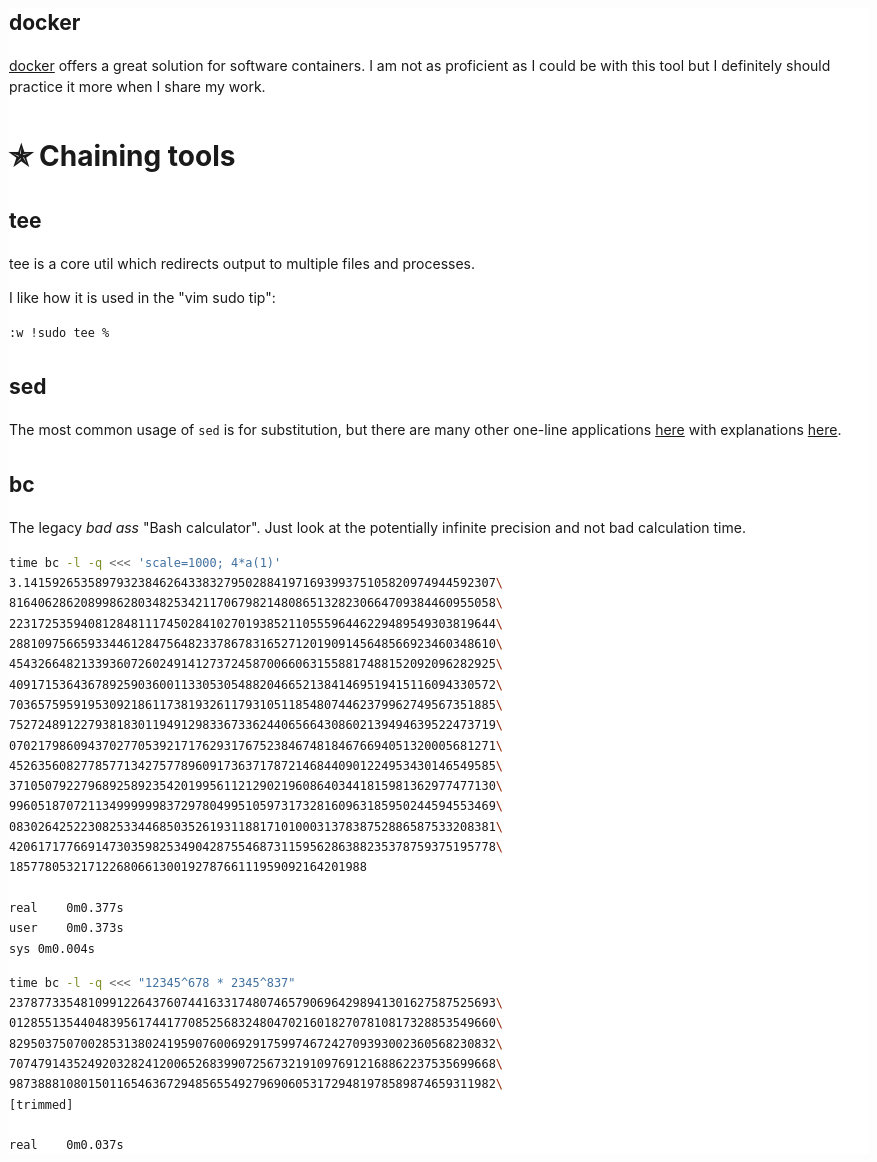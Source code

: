 ```zsh
```


## docker

[docker](https://www.docker.com) offers a great solution for software containers. I am not as proficient as I could be with this tool but I definitely should practice it more when I share my work.

# ✯ Chaining tools


## tee

tee is a core util which redirects output to multiple files and processes.

I like how it is used in the "vim sudo tip":
```vim
:w !sudo tee %
```

## sed

The most common usage of `sed` is for substitution, but there are many other one-line applications [here](http://sed.sourceforge.net/sed1line.txt) with explanations [here](http://www.catonmat.net/blog/sed-one-liners-explained-part-one/).


## bc

The legacy *bad ass* "Bash calculator". Just look at the potentially infinite precision and not bad calculation time.

```zsh
time bc -l -q <<< 'scale=1000; 4*a(1)'
3.141592653589793238462643383279502884197169399375105820974944592307\
81640628620899862803482534211706798214808651328230664709384460955058\
22317253594081284811174502841027019385211055596446229489549303819644\
28810975665933446128475648233786783165271201909145648566923460348610\
45432664821339360726024914127372458700660631558817488152092096282925\
40917153643678925903600113305305488204665213841469519415116094330572\
70365759591953092186117381932611793105118548074462379962749567351885\
75272489122793818301194912983367336244065664308602139494639522473719\
07021798609437027705392171762931767523846748184676694051320005681271\
45263560827785771342757789609173637178721468440901224953430146549585\
37105079227968925892354201995611212902196086403441815981362977477130\
99605187072113499999983729780499510597317328160963185950244594553469\
08302642522308253344685035261931188171010003137838752886587533208381\
42061717766914730359825349042875546873115956286388235378759375195778\
18577805321712268066130019278766111959092164201988

real	0m0.377s
user	0m0.373s
sys	0m0.004s
```
```zsh
time bc -l -q <<< "12345^678 * 2345^837"
23787733548109912264376074416331748074657906964298941301627587525693\
01285513544048395617441770852568324804702160182707810817328853549660\
82950375070028531380241959076006929175997467242709393002360568230832\
70747914352492032824120065268399072567321910976912168862237535699668\
98738881080150116546367294856554927969060531729481978589874659311982\
[trimmed]

real	0m0.037s
```